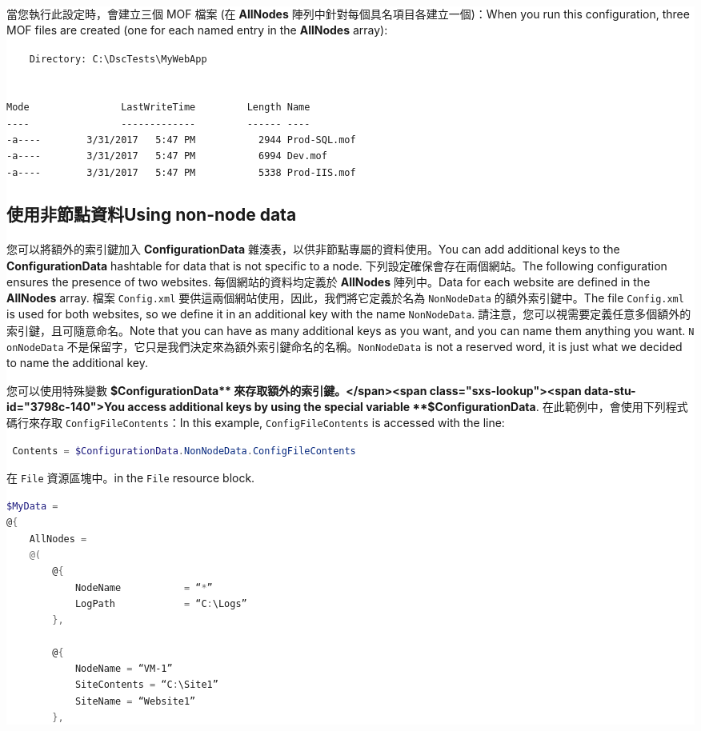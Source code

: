 <span data-ttu-id="3798c-132">當您執行此設定時，會建立三個 MOF 檔案 (在 **AllNodes** 陣列中針對每個具名項目各建立一個)：</span><span class="sxs-lookup"><span data-stu-id="3798c-132">When you run this configuration, three MOF files are created (one for each named entry in the **AllNodes** array):</span></span>

```
    Directory: C:\DscTests\MyWebApp


Mode                LastWriteTime         Length Name
----                -------------         ------ ----
-a----        3/31/2017   5:47 PM           2944 Prod-SQL.mof
-a----        3/31/2017   5:47 PM           6994 Dev.mof
-a----        3/31/2017   5:47 PM           5338 Prod-IIS.mof
```

## <a name="using-non-node-data"></a><span data-ttu-id="3798c-133">使用非節點資料</span><span class="sxs-lookup"><span data-stu-id="3798c-133">Using non-node data</span></span>

<span data-ttu-id="3798c-134">您可以將額外的索引鍵加入 **ConfigurationData** 雜湊表，以供非節點專屬的資料使用。</span><span class="sxs-lookup"><span data-stu-id="3798c-134">You can add additional keys to the **ConfigurationData** hashtable for data that is not specific to a node.</span></span>
<span data-ttu-id="3798c-135">下列設定確保會存在兩個網站。</span><span class="sxs-lookup"><span data-stu-id="3798c-135">The following configuration ensures the presence of two websites.</span></span>
<span data-ttu-id="3798c-136">每個網站的資料均定義於 **AllNodes** 陣列中。</span><span class="sxs-lookup"><span data-stu-id="3798c-136">Data for each website are defined in the **AllNodes** array.</span></span>
<span data-ttu-id="3798c-137">檔案 `Config.xml` 要供這兩個網站使用，因此，我們將它定義於名為 `NonNodeData` 的額外索引鍵中。</span><span class="sxs-lookup"><span data-stu-id="3798c-137">The file `Config.xml` is used for both websites, so we define it in an additional key with the name `NonNodeData`.</span></span>
<span data-ttu-id="3798c-138">請注意，您可以視需要定義任意多個額外的索引鍵，且可隨意命名。</span><span class="sxs-lookup"><span data-stu-id="3798c-138">Note that you can have as many additional keys as you want, and you can name them anything you want.</span></span>
<span data-ttu-id="3798c-139">`NonNodeData` 不是保留字，它只是我們決定來為額外索引鍵命名的名稱。</span><span class="sxs-lookup"><span data-stu-id="3798c-139">`NonNodeData` is not a reserved word, it is just what we decided to name the additional key.</span></span>

<span data-ttu-id="3798c-140">您可以使用特殊變數 **$ConfigurationData** 來存取額外的索引鍵。</span><span class="sxs-lookup"><span data-stu-id="3798c-140">You access additional keys by using the special variable **$ConfigurationData**.</span></span>
<span data-ttu-id="3798c-141">在此範例中，會使用下列程式碼行來存取 `ConfigFileContents`：</span><span class="sxs-lookup"><span data-stu-id="3798c-141">In this example, `ConfigFileContents` is accessed with the line:</span></span>
```powershell
 Contents = $ConfigurationData.NonNodeData.ConfigFileContents
 ```
 <span data-ttu-id="3798c-142">在 `File` 資源區塊中。</span><span class="sxs-lookup"><span data-stu-id="3798c-142">in the `File` resource block.</span></span>


```powershell
$MyData =
@{
    AllNodes =
    @(
        @{
            NodeName           = “*”
            LogPath            = “C:\Logs”
        },

        @{
            NodeName = “VM-1”
            SiteContents = “C:\Site1”
            SiteName = “Website1”
        },


```